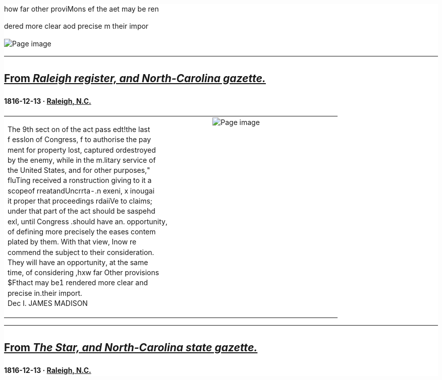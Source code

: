 how far other proviMons ef the aet may be ren  
  
dered more clear aod precise m their impor
</td><td style="width: 50%; max-height: 75%; margin: auto; display: block;">
<img alt="Page image" src="https://newspapers.digitalnc.org/images/iiif/batch_ncu_RalMin2n_ver01%2Fdata%2F1816121301%2F0234.jp2/pct:30.155544405418965,53.768545994065285,20.321123933768188,9.807121661721068/!600,600/0/default.jpg"/>
</td>
</tr></table>

---

## [From _Raleigh register, and North-Carolina gazette._](https://newspapers.digitalnc.org/lccn/sn92073048/1816-12-13/ed-1/seq-2/)

#### 1816-12-13 &middot; [Raleigh, N.C.](http://dbpedia.org/resource/Raleigh%2C_North_Carolina)

<table style="width: 100%;"><tr><td style="width: 50%">

  
The 9th sect on of the act pass edt!the last  
f esslon of Congress, f to authorise the pay­  
ment for property lost, captured ordestroyed  
by the enemy, while in the m.litary service of  
the United States, and for other purposes,&quot;  
fluTing received a ronstruction giving to it a  
scopeof rreatandUncrrta-.n exeni, x inougai  
it proper that proceedings rdaiiVe to claims;  
under that part of the act should be saspehd­  
exl, until Congress .should have an. opportunity,  
of defining more precisely the eases contem­  
plated by them. With that view, Inow re­  
commend the subject to their consideration.  
They will have an opportunity, at the same  
time, of considering ,hxw far Other provisions  
$Fthact may be1 rendered more clear and  
precise in.their import.  
Dec I. JAMES MADISON
</td><td style="width: 50%; max-height: 75%; margin: auto; display: block;">
<img alt="Page image" src="https://newspapers.digitalnc.org/images/iiif/batch_ncu_RalRegNCWA21n_ver01%2Fdata%2F1816121301%2F0606.jp2/pct:42.697751873438804,26.958915713680643,18.71773522064946,10.281660313426514/!600,600/0/default.jpg"/>
</td>
</tr></table>

---

## [From _The Star, and North-Carolina state gazette._](https://newspapers.digitalnc.org/lccn/sn83025819/1816-12-13/ed-1/seq-3/)

#### 1816-12-13 &middot; [Raleigh, N.C.](http://dbpedia.org/resource/Raleigh%2C_North_Carolina)
